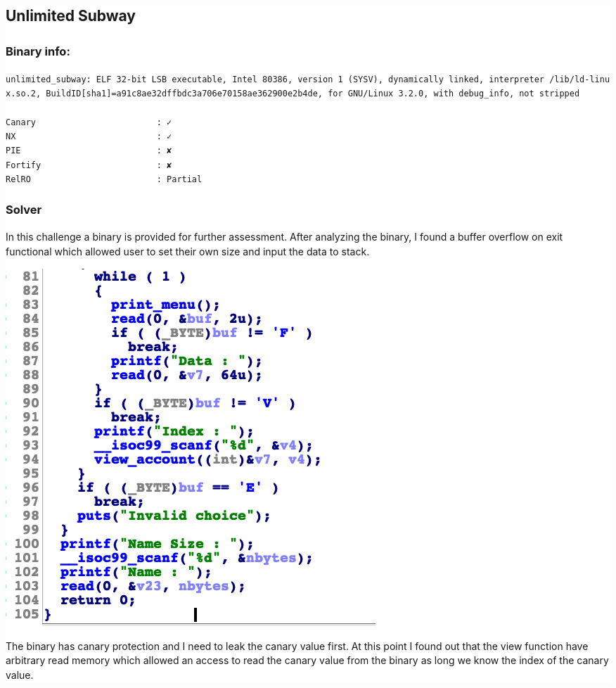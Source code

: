 ## Unlimited Subway

### Binary info:

    unlimited_subway: ELF 32-bit LSB executable, Intel 80386, version 1 (SYSV), dynamically linked, interpreter /lib/ld-linux.so.2, BuildID[sha1]=a91c8ae32dffbdc3a706e70158ae362900e2b4de, for GNU/Linux 3.2.0, with debug_info, not stripped 

    Canary                        : ✓
    NX                            : ✓
    PIE                           : ✘
    Fortify                       : ✘
    RelRO                         : Partial

### Solver

In this challenge a binary is provided for further assessment. After analyzing the binary, I found a buffer overflow on exit functional which allowed user to set their own size and input the data to stack. 

<img src='/images/csaw2023/us1.png'>

The binary has canary protection and I need to leak the canary value first. At this point I found out that the view function have arbitrary read memory which allowed an access to read the canary value from the binary as long we know the index of the canary value. 
